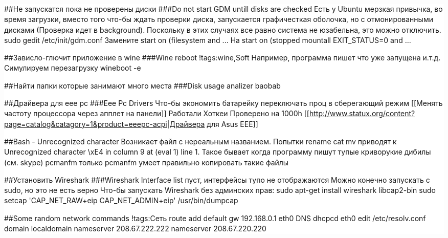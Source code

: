 ##Не запускатся пока не проверены диски
###Do not start GDM untill disks are checked
Есть у Ubuntu мерзкая привычка, во время загрузки, вместо того что-бы ждать проверки диска, запускается графичесткая оболочка, но с отмонированными дисками (Проверка идет в background).
Поскольку в этих случаях все равно система не юзабельна, это можно отключить.
    sudo gedit /etc/init/gdm.conf
Замените
    start on (filesystem and ...
На
    start on (stopped mountall EXIT_STATUS=0 and ...

##Зависло-глючит приложение в wine
###Wine reboot
!tags:wine,Soft
Например, программа пишет что уже запущена и.т.д.
Симулируем перезагрузку
    wineboot -e

##Найти папки которые занимают много места
###Disk usage analizer
    baobab

##Драйвера для eee pc
###Eee Pc Drivers
Что-бы экономить батарейку
переключать проц в сберегающий режим [[Менять частоту процессора через апплет на панели]]
Работали Хоткеи
Проверено на 1000h
[[http://www.statux.org/content?page=catalog&catagory=1&product=eeepc-acpi|Драйвера для Asus EEE]]


##Bash - Unrecognized character
Возникает файл с нереальным названием. Попытки rename cat mv приводят к
Unrecognized character \xE4 in column 9 at (eval 1) line 1.
Такое бывает когда программу пишут тупые криворукие дибилы (см. skype)
    pcmanfm
только pcmanfm умеет правильно копировать такие файлы

##Установить Wireshark
###Wireshark
Interface list пуст, интерфейсы тупо не отображаются
Можно конечно запускать с sudo, но это не есть верно
Что-бы запускать Wireshark без админских прав:
    sudo apt-get install wireshark libcap2-bin
    sudo setcap 'CAP_NET_RAW+eip CAP_NET_ADMIN+eip' /usr/bin/dumpcap

##Some random network commands
!tags:Сеть
    route add default gw 192.168.0.1 eth0
DNS dhcpcd eth0
    edit /etc/resolv.conf
domain localdomain
nameserver 208.67.222.222
nameserver 208.67.220.220
